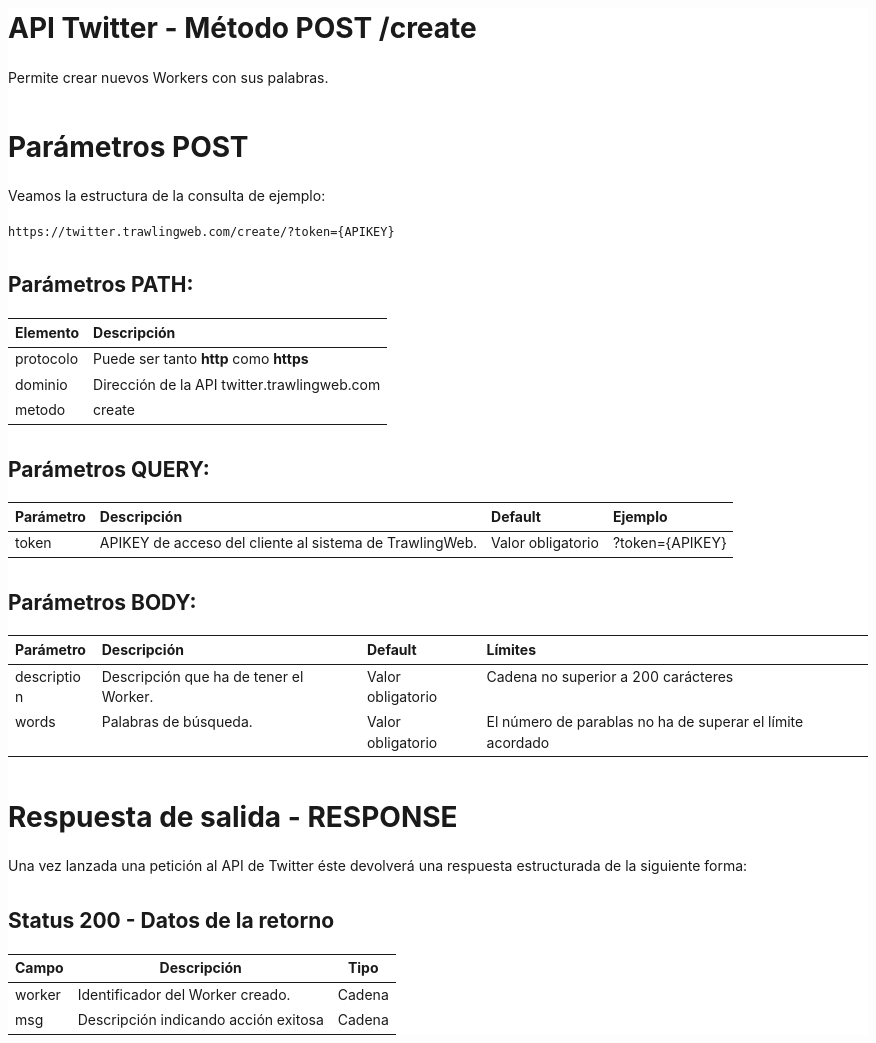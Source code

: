 # API Twitter - Método POST /create

Permite crear nuevos Workers con sus palabras.

# Parámetros POST

Veamos la estructura de la consulta de ejemplo:

```
https://twitter.trawlingweb.com/create/?token={APIKEY}
```

## Parámetros PATH:

| Elemento  | Descripción                                 |
| :-------- | :------------------------------------------ |
| protocolo | Puede ser tanto **http** como **https**     |
| dominio   | Dirección de la API twitter.trawlingweb.com |
| metodo    | create                                      |

## Parámetros QUERY:

| Parámetro | Descripción                                              | Default           | Ejemplo         |
| :-------- | :------------------------------------------------------- | :---------------- | :-------------- |
| token     | APIKEY de acceso del cliente al sistema de TrawlingWeb. | Valor obligatorio | ?token={APIKEY} |

## Parámetros BODY:

| Parámetro   | Descripción                            | Default           | Límites                                                   |
| :---------- | :------------------------------------- | :---------------- | :-------------------------------------------------------- |
| description | Descripción que ha de tener el Worker. | Valor obligatorio | Cadena no superior a 200 carácteres                       |
| words       | Palabras de búsqueda.                  | Valor obligatorio | El número de parablas no ha de superar el límite acordado |

# Respuesta de salida - RESPONSE

Una vez lanzada una petición al API de Twitter éste devolverá una respuesta estructurada de la siguiente forma:

## Status 200 - Datos de la retorno

| Campo  | Descripción                          |  Tipo  |
| ------ | ------------------------------------ | :----: |
| worker | Identificador del Worker creado.     | Cadena |
| msg    | Descripción indicando acción exitosa | Cadena |
